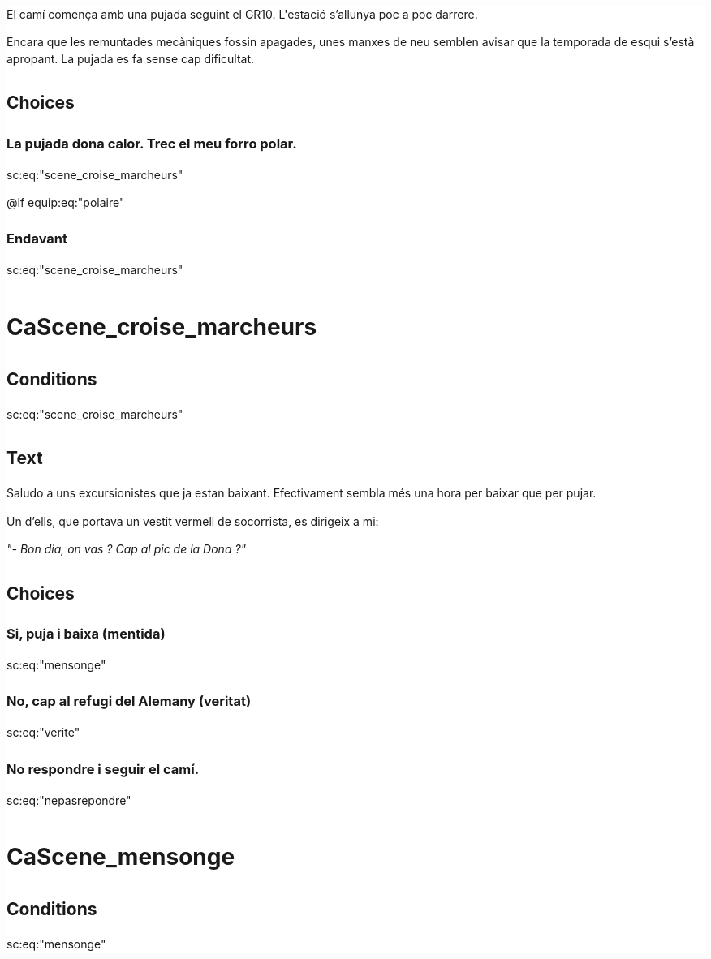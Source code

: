 El camí comença amb una pujada seguint el GR10.
L'estació s’allunya poc a poc darrere.

Encara que les remuntades mecàniques fossin apagades, unes manxes de neu semblen avisar que la temporada de esqui s’està apropant.
La pujada es fa sense cap dificultat.
## Choices
### La pujada dona calor. Trec el meu forro polar.
sc:eq:"scene_croise_marcheurs"

@if
equip:eq:"polaire"

### Endavant
sc:eq:"scene_croise_marcheurs"

#####
# CaScene_croise_marcheurs
## Conditions

sc:eq:"scene_croise_marcheurs"

## Text
Saludo a uns excursionistes que ja estan baixant. Efectivament sembla més una hora per baixar que per pujar.

Un d’ells, que portava un vestit vermell de socorrista, es dirigeix a mi:

_\"- Bon dia, on vas ?  Cap al pic de la Dona ?\"_
## Choices
### Si, puja i baixa (mentida)
sc:eq:"mensonge"

### No, cap al refugi del Alemany (veritat)
sc:eq:"verite"

### No respondre i seguir el camí.
sc:eq:"nepasrepondre"


#####
# CaScene_mensonge
## Conditions

sc:eq:"mensonge"
